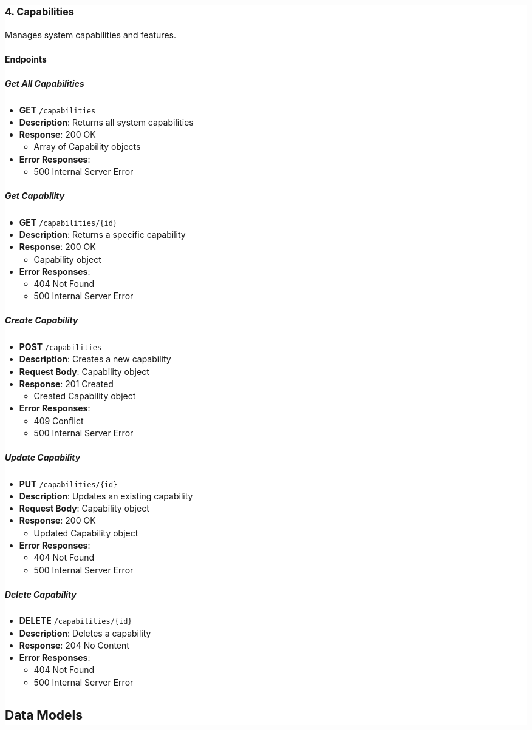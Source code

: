 ### 4. Capabilities

Manages system capabilities and features.

#### Endpoints

##### Get All Capabilities
- **GET** `/capabilities`
- **Description**: Returns all system capabilities
- **Response**: 200 OK
  - Array of Capability objects
- **Error Responses**:
  - 500 Internal Server Error

##### Get Capability
- **GET** `/capabilities/{id}`
- **Description**: Returns a specific capability
- **Response**: 200 OK
  - Capability object
- **Error Responses**:
  - 404 Not Found
  - 500 Internal Server Error

##### Create Capability
- **POST** `/capabilities`
- **Description**: Creates a new capability
- **Request Body**: Capability object
- **Response**: 201 Created
  - Created Capability object
- **Error Responses**:
  - 409 Conflict
  - 500 Internal Server Error

##### Update Capability
- **PUT** `/capabilities/{id}`
- **Description**: Updates an existing capability
- **Request Body**: Capability object
- **Response**: 200 OK
  - Updated Capability object
- **Error Responses**:
  - 404 Not Found
  - 500 Internal Server Error

##### Delete Capability
- **DELETE** `/capabilities/{id}`
- **Description**: Deletes a capability
- **Response**: 204 No Content
- **Error Responses**:
  - 404 Not Found
  - 500 Internal Server Error

## Data Models

